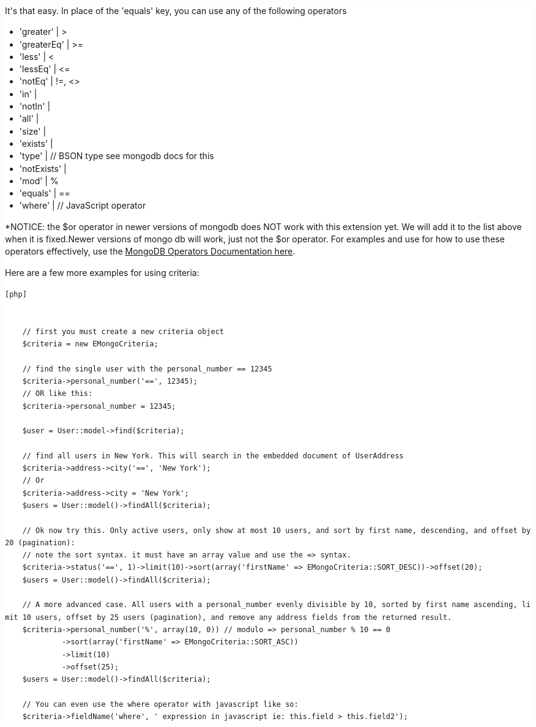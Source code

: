 
It's that easy. In place of the 'equals' key, you can use any of the following operators

- 'greater'   | >
- 'greaterEq' | >=
- 'less'      | <
- 'lessEq'    | <=
- 'notEq'     | !=, <>
- 'in'        | 
- 'notIn'     | 
- 'all'       | 
- 'size'      | 
- 'exists'    | 
- 'type'      | // BSON type see mongodb docs for this
- 'notExists' | 
- 'mod'       | %
- 'equals'    | ==
- 'where'     | // JavaScript operator

*NOTICE: the $or operator in newer versions of mongodb does NOT work with this extension yet. We will add it to the list above when it is fixed.Newer versions of mongo db will work, just not the $or operator.
For examples and use for how to use these operators effectively, use the [MongoDB Operators Documentation here](http://www.mongodb.org/display/DOCS/Advanced+Queries).

Here are a few more examples for using criteria:


~~~
[php]


    // first you must create a new criteria object
    $criteria = new EMongoCriteria;

    // find the single user with the personal_number == 12345
    $criteria->personal_number('==', 12345);
    // OR like this:
    $criteria->personal_number = 12345; 

    $user = User::model->find($criteria);

    // find all users in New York. This will search in the embedded document of UserAddress
    $criteria->address->city('==', 'New York');
    // Or
    $criteria->address->city = 'New York';
    $users = User::model()->findAll($criteria);

    // Ok now try this. Only active users, only show at most 10 users, and sort by first name, descending, and offset by 20 (pagination):
    // note the sort syntax. it must have an array value and use the => syntax.
    $criteria->status('==', 1)->limit(10)->sort(array('firstName' => EMongoCriteria::SORT_DESC))->offset(20);
    $users = User::model()->findAll($criteria);

    // A more advanced case. All users with a personal_number evenly divisible by 10, sorted by first name ascending, limit 10 users, offset by 25 users (pagination), and remove any address fields from the returned result.
    $criteria->personal_number('%', array(10, 0)) // modulo => personal_number % 10 == 0
             ->sort(array('firstName' => EMongoCriteria::SORT_ASC))
             ->limit(10)
             ->offset(25);
    $users = User::model()->findAll($criteria);

    // You can even use the where operator with javascript like so:
    $criteria->fieldName('where', ' expression in javascript ie: this.field > this.field2');
~~~